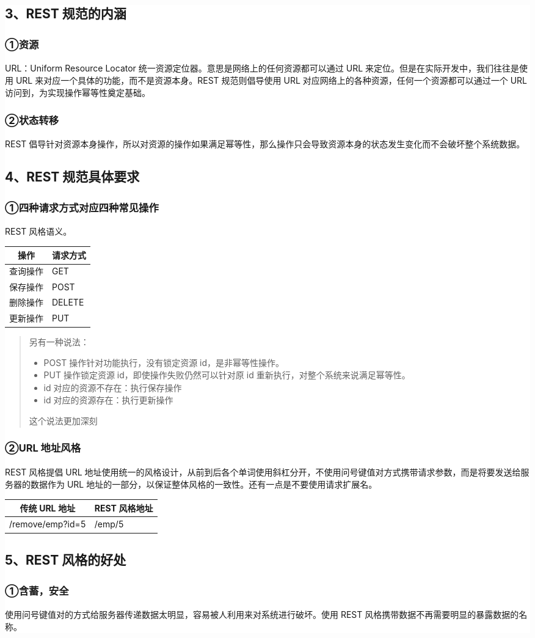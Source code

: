 ## 3、REST 规范的内涵

### ①资源

URL：Uniform Resource Locator 统一资源定位器。意思是网络上的任何资源都可以通过 URL 来定位。但是在实际开发中，我们往往是使用 URL 来对应一个具体的功能，而不是资源本身。REST 规范则倡导使用 URL 对应网络上的各种资源，任何一个资源都可以通过一个 URL 访问到，为实现操作幂等性奠定基础。

### ②状态转移

REST 倡导针对资源本身操作，所以对资源的操作如果满足幂等性，那么操作只会导致资源本身的状态发生变化而不会破坏整个系统数据。

## 4、REST 规范具体要求

### ①四种请求方式对应四种常见操作

REST 风格语义。

| 操作     | 请求方式 |
| -------- | -------- |
| 查询操作 | GET      |
| 保存操作 | POST     |
| 删除操作 | DELETE   |
| 更新操作 | PUT      |

> 另有一种说法：
>
> - POST 操作针对功能执行，没有锁定资源 id，是非幂等性操作。
> - PUT 操作锁定资源 id，即使操作失败仍然可以针对原 id 重新执行，对整个系统来说满足幂等性。
> - id 对应的资源不存在：执行保存操作
> - id 对应的资源存在：执行更新操作
>
>
> 这个说法更加深刻

### ②URL 地址风格

REST 风格提倡 URL 地址使用统一的风格设计，从前到后各个单词使用斜杠分开，不使用问号键值对方式携带请求参数，而是将要发送给服务器的数据作为 URL 地址的一部分，以保证整体风格的一致性。还有一点是不要使用请求扩展名。

| 传统 URL 地址    | REST 风格地址 |
| ---------------- | ------------- |
| /remove/emp?id=5 | /emp/5        |

## 5、REST 风格的好处

### ①含蓄，安全

使用问号键值对的方式给服务器传递数据太明显，容易被人利用来对系统进行破坏。使用 REST 风格携带数据不再需要明显的暴露数据的名称。

